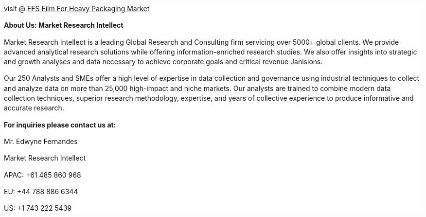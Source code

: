 visit&nbsp;@</strong>&nbsp;</span><span class="font-[700]"><a href="https://www.marketresearchintellect.com/product/global-ffs-film-for-heavy-packaging-market/?utm_source=Linkedin&utm_medium=026" target="_blank" data-tracking-control-name="article-ssr-frontend-pulse_little-text-block" data-tracking-will-navigate="" data-test-link="">FFS Film For Heavy Packaging Market</a></span></p><p><strong><span class="font-[700]">About Us: Market Research Intellect</span></strong></p><p><span class="">Market Research Intellect is a leading Global Research and Consulting firm servicing over 5000+ global clients. We provide advanced analytical research solutions while offering information-enriched research studies.&nbsp;</span>We also offer insights into strategic and growth analyses and data necessary to achieve corporate goals and critical revenue Janisions.</p><p><span class="">Our 250 Analysts and SMEs offer a high level of expertise in data collection and governance using industrial techniques to collect and analyze data on more than 25,000 high-impact and niche markets. Our analysts are trained to combine modern data collection techniques, superior research methodology, expertise, and years of collective experience to produce informative and accurate research.</span></p><p><strong>For inquiries please contact us at:</strong></p><p>Mr. Edwyne Fernandes</p><p>Market Research Intellect</p><p>APAC: +61 485 860 968</p><p>EU: +44 788 886 6344</p><p>US: +1 743 222 5439</p>
